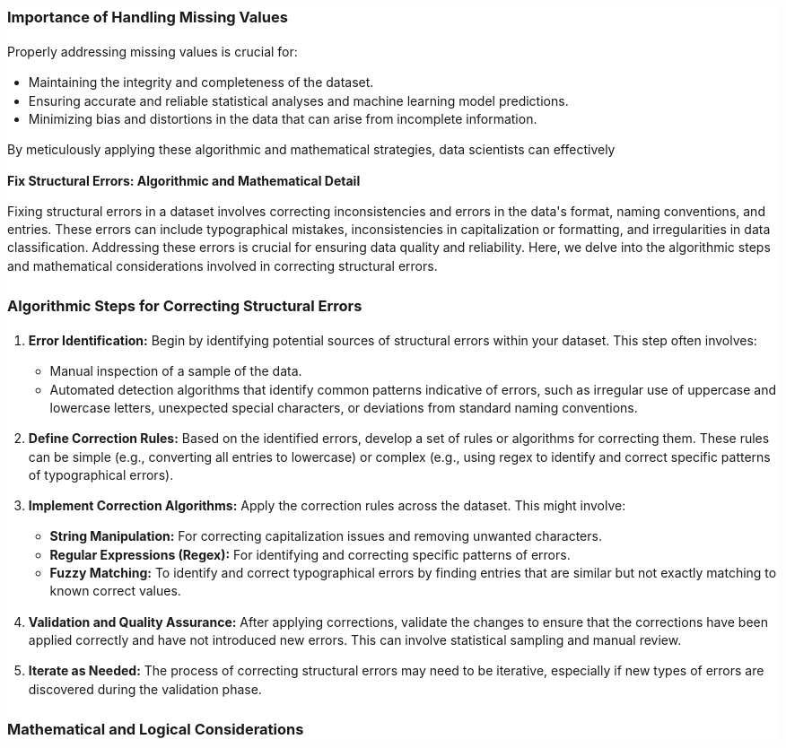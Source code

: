 
### Importance of Handling Missing Values


Properly addressing missing values is crucial for:
- Maintaining the integrity and completeness of the dataset.
- Ensuring accurate and reliable statistical analyses and machine learning model predictions.
- Minimizing bias and distortions in the data that can arise from incomplete information.


By meticulously applying these algorithmic and mathematical strategies, data scientists can effectively


__Fix Structural Errors: Algorithmic and Mathematical Detail__


Fixing structural errors in a dataset involves correcting inconsistencies and errors in the data's format, naming conventions, and entries. These errors can include typographical mistakes, inconsistencies in capitalization or formatting, and irregularities in data classification. Addressing these errors is crucial for ensuring data quality and reliability. Here, we delve into the algorithmic steps and mathematical considerations involved in correcting structural errors.


### Algorithmic Steps for Correcting Structural Errors


1. __Error Identification:__ Begin by identifying potential sources of structural errors within your dataset. This step often involves:
   - Manual inspection of a sample of the data.
   - Automated detection algorithms that identify common patterns indicative of errors, such as irregular use of uppercase and lowercase letters, unexpected special characters, or deviations from standard naming conventions.


2. __Define Correction Rules:__ Based on the identified errors, develop a set of rules or algorithms for correcting them. These rules can be simple (e.g., converting all entries to lowercase) or complex (e.g., using regex to identify and correct specific patterns of typographical errors).


3. __Implement Correction Algorithms:__ Apply the correction rules across the dataset. This might involve:
   - __String Manipulation:__ For correcting capitalization issues and removing unwanted characters.
   - __Regular Expressions (Regex):__ For identifying and correcting specific patterns of errors.
   - __Fuzzy Matching:__ To identify and correct typographical errors by finding entries that are similar but not exactly matching to known correct values.


4. __Validation and Quality Assurance:__ After applying corrections, validate the changes to ensure that the corrections have been applied correctly and have not introduced new errors. This can involve statistical sampling and manual review.


5. __Iterate as Needed:__ The process of correcting structural errors may need to be iterative, especially if new types of errors are discovered during the validation phase.


### Mathematical and Logical Considerations

